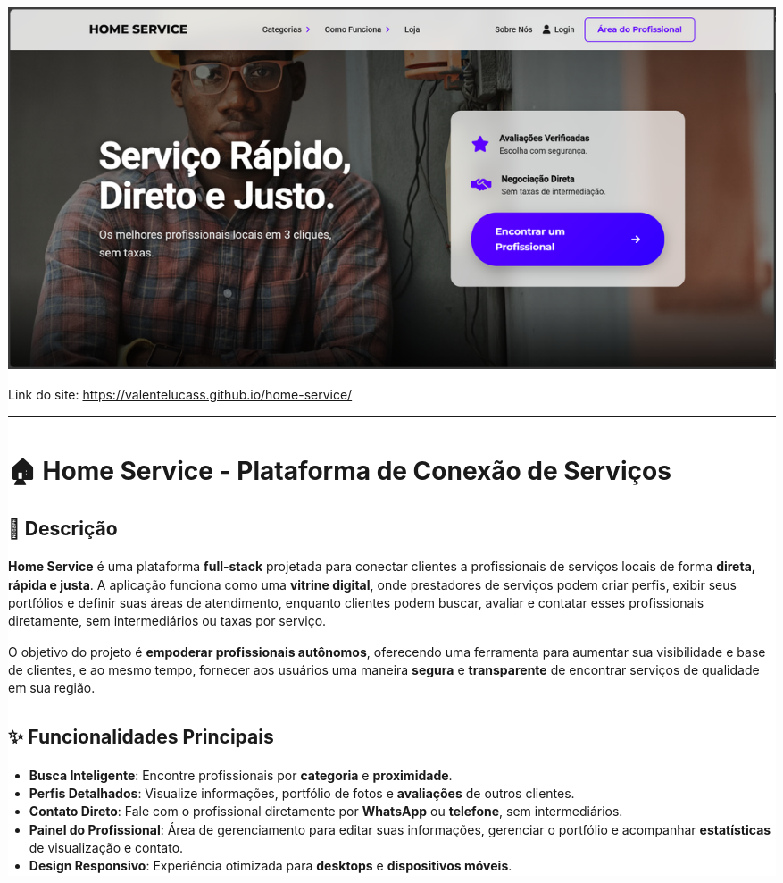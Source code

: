   <img src="home-service.png" alt="Home Service Logo" width="3000">
</p>

Link do site: https://valentelucass.github.io/home-service/

---


# 🏠 **Home Service** - Plataforma de Conexão de Serviços

## 📝 **Descrição**

**Home Service** é uma plataforma **full-stack** projetada para conectar clientes a profissionais de serviços locais de forma **direta, rápida e justa**. A aplicação funciona como uma **vitrine digital**, onde prestadores de serviços podem criar perfis, exibir seus portfólios e definir suas áreas de atendimento, enquanto clientes podem buscar, avaliar e contatar esses profissionais diretamente, sem intermediários ou taxas por serviço.

O objetivo do projeto é **empoderar profissionais autônomos**, oferecendo uma ferramenta para aumentar sua visibilidade e base de clientes, e ao mesmo tempo, fornecer aos usuários uma maneira **segura** e **transparente** de encontrar serviços de qualidade em sua região.

## ✨ **Funcionalidades Principais**

- **Busca Inteligente**: Encontre profissionais por **categoria** e **proximidade**.
- **Perfis Detalhados**: Visualize informações, portfólio de fotos e **avaliações** de outros clientes.
- **Contato Direto**: Fale com o profissional diretamente por **WhatsApp** ou **telefone**, sem intermediários.
- **Painel do Profissional**: Área de gerenciamento para editar suas informações, gerenciar o portfólio e acompanhar **estatísticas** de visualização e contato.
- **Design Responsivo**: Experiência otimizada para **desktops** e **dispositivos móveis**.
